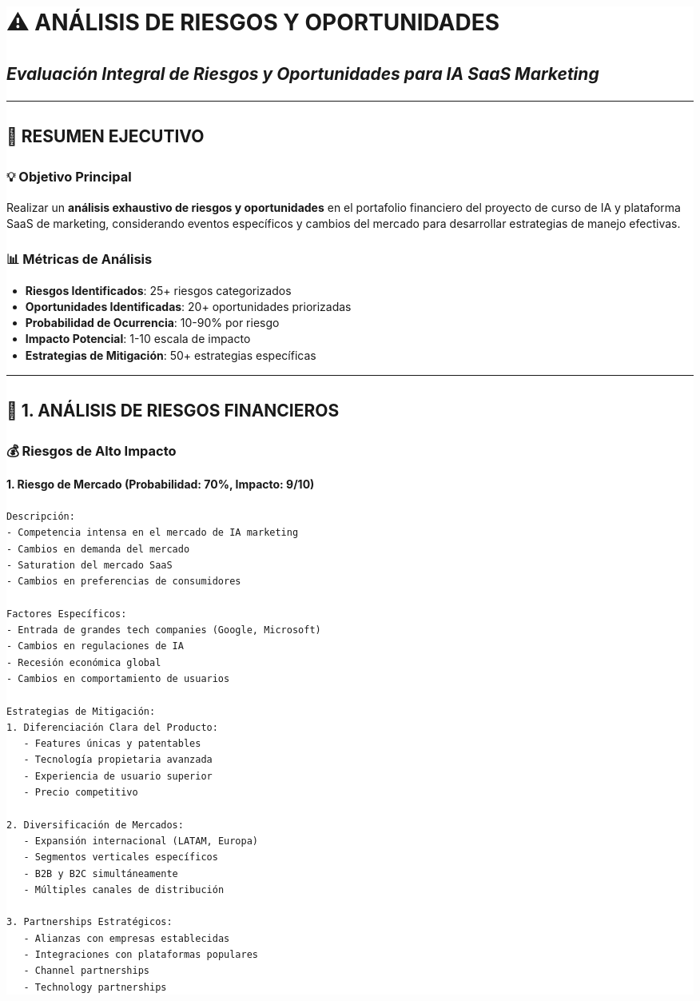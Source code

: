 # ⚠️ ANÁLISIS DE RIESGOS Y OPORTUNIDADES
## *Evaluación Integral de Riesgos y Oportunidades para IA SaaS Marketing*

---

## 🎯 RESUMEN EJECUTIVO

### 💡 Objetivo Principal
Realizar un **análisis exhaustivo de riesgos y oportunidades** en el portafolio financiero del proyecto de curso de IA y plataforma SaaS de marketing, considerando eventos específicos y cambios del mercado para desarrollar estrategias de manejo efectivas.

### 📊 Métricas de Análisis
- **Riesgos Identificados**: 25+ riesgos categorizados
- **Oportunidades Identificadas**: 20+ oportunidades priorizadas
- **Probabilidad de Ocurrencia**: 10-90% por riesgo
- **Impacto Potencial**: 1-10 escala de impacto
- **Estrategias de Mitigación**: 50+ estrategias específicas

---

## 🚨 1. ANÁLISIS DE RIESGOS FINANCIEROS

### 💰 Riesgos de Alto Impacto

#### **1. Riesgo de Mercado (Probabilidad: 70%, Impacto: 9/10)**
```
Descripción:
- Competencia intensa en el mercado de IA marketing
- Cambios en demanda del mercado
- Saturation del mercado SaaS
- Cambios en preferencias de consumidores

Factores Específicos:
- Entrada de grandes tech companies (Google, Microsoft)
- Cambios en regulaciones de IA
- Recesión económica global
- Cambios en comportamiento de usuarios

Estrategias de Mitigación:
1. Diferenciación Clara del Producto:
   - Features únicas y patentables
   - Tecnología propietaria avanzada
   - Experiencia de usuario superior
   - Precio competitivo

2. Diversificación de Mercados:
   - Expansión internacional (LATAM, Europa)
   - Segmentos verticales específicos
   - B2B y B2C simultáneamente
   - Múltiples canales de distribución

3. Partnerships Estratégicos:
   - Alianzas con empresas establecidas
   - Integraciones con plataformas populares
   - Channel partnerships
   - Technology partnerships

```